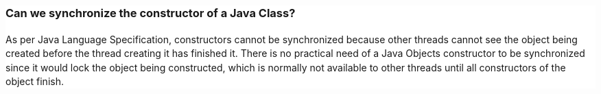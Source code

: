 ### Can we synchronize the constructor of a Java Class?
As per Java Language Specification, constructors cannot be synchronized because other threads cannot see the object being created before the thread creating it has finished it. There is no practical need of a Java Objects constructor to be synchronized since it would lock the object being constructed, which is normally not available to other threads until all constructors of the object finish.
